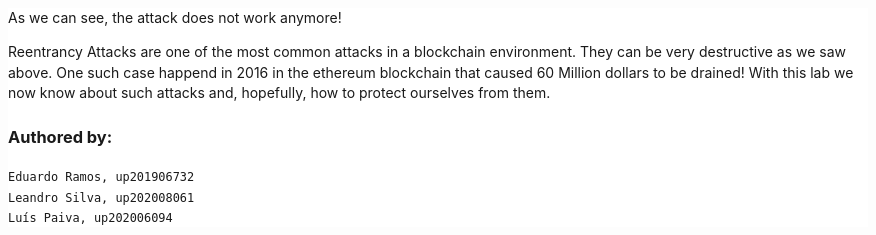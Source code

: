 As we can see, the attack does not work anymore!

Reentrancy Attacks are one of the most common attacks in a blockchain environment. They can be very destructive as we saw above. One such case happend in 2016 in the ethereum blockchain that caused 60 Million dollars to be drained! With this lab we now know about such attacks and, hopefully, how to protect ourselves from them.

### Authored by:
    Eduardo Ramos, up201906732
    Leandro Silva, up202008061
    Luís Paiva, up202006094
